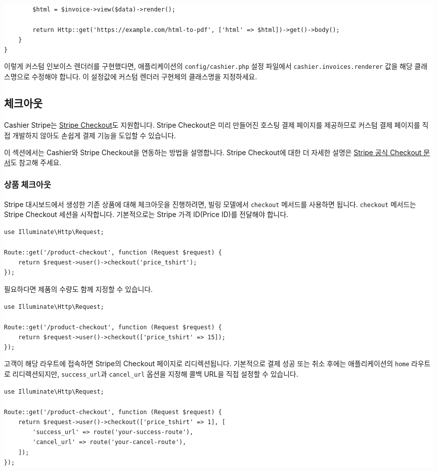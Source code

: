 ```
        $html = $invoice->view($data)->render();

        return Http::get('https://example.com/html-to-pdf', ['html' => $html])->get()->body();
    }
}
```

이렇게 커스텀 인보이스 렌더러를 구현했다면, 애플리케이션의 `config/cashier.php` 설정 파일에서 `cashier.invoices.renderer` 값을 해당 클래스명으로 수정해야 합니다. 이 설정값에 커스텀 렌더러 구현체의 클래스명을 지정하세요.

<a name="checkout"></a>
## 체크아웃

Cashier Stripe는 [Stripe Checkout](https://stripe.com/payments/checkout)도 지원합니다. Stripe Checkout은 미리 만들어진 호스팅 결제 페이지를 제공하므로 커스텀 결제 페이지를 직접 개발하지 않아도 손쉽게 결제 기능을 도입할 수 있습니다.

이 섹션에서는 Cashier와 Stripe Checkout을 연동하는 방법을 설명합니다. Stripe Checkout에 대한 더 자세한 설명은 [Stripe 공식 Checkout 문서](https://stripe.com/docs/payments/checkout)도 참고해 주세요.

<a name="product-checkouts"></a>
### 상품 체크아웃

Stripe 대시보드에서 생성한 기존 상품에 대해 체크아웃을 진행하려면, 빌링 모델에서 `checkout` 메서드를 사용하면 됩니다. `checkout` 메서드는 Stripe Checkout 세션을 시작합니다. 기본적으로는 Stripe 가격 ID(Price ID)를 전달해야 합니다.

```
use Illuminate\Http\Request;

Route::get('/product-checkout', function (Request $request) {
    return $request->user()->checkout('price_tshirt');
});
```

필요하다면 제품의 수량도 함께 지정할 수 있습니다.

```
use Illuminate\Http\Request;

Route::get('/product-checkout', function (Request $request) {
    return $request->user()->checkout(['price_tshirt' => 15]);
});
```

고객이 해당 라우트에 접속하면 Stripe의 Checkout 페이지로 리디렉션됩니다. 기본적으로 결제 성공 또는 취소 후에는 애플리케이션의 `home` 라우트로 리디렉션되지만, `success_url`과 `cancel_url` 옵션을 지정해 콜백 URL을 직접 설정할 수 있습니다.

```
use Illuminate\Http\Request;

Route::get('/product-checkout', function (Request $request) {
    return $request->user()->checkout(['price_tshirt' => 1], [
        'success_url' => route('your-success-route'),
        'cancel_url' => route('your-cancel-route'),
    ]);
});
```
